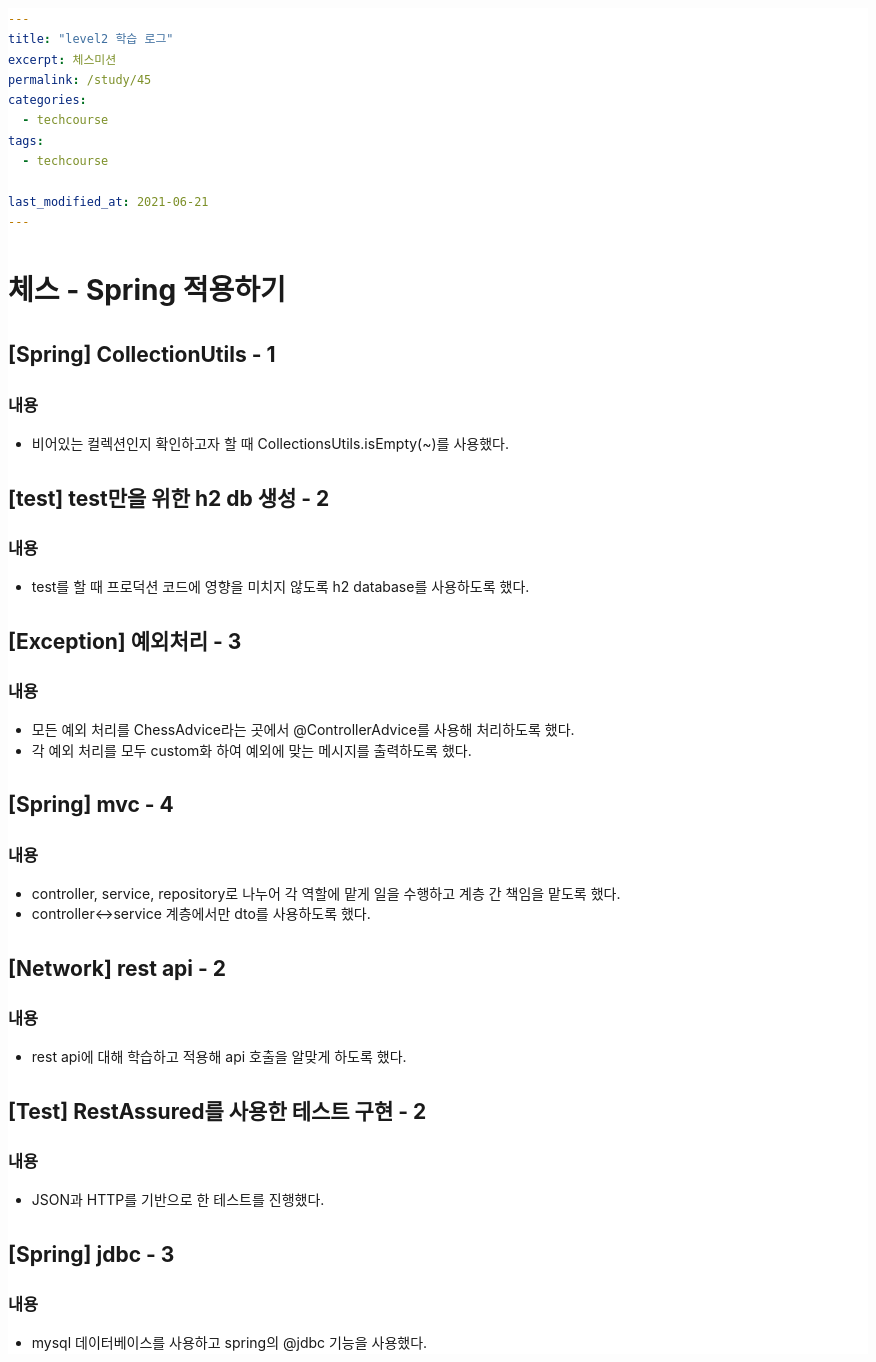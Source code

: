 ```yaml
---
title: "level2 학습 로그"
excerpt: 체스미션
permalink: /study/45
categories:
  - techcourse
tags:
  - techcourse

last_modified_at: 2021-06-21
---  
```


# 체스 - Spring 적용하기  
## [Spring] CollectionUtils - 1  
### 내용
- 비어있는 컬렉션인지 확인하고자 할 때 CollectionsUtils.isEmpty(~)를 사용했다.  

## [test] test만을 위한 h2 db 생성 - 2
### 내용
- test를 할 때 프로덕션 코드에 영향을 미치지 않도록 h2 database를 사용하도록 했다.  

## [Exception] 예외처리 - 3
### 내용 
- 모든 예외 처리를 ChessAdvice라는 곳에서 @ControllerAdvice를 사용해 처리하도록 했다.  
- 각 예외 처리를 모두 custom화 하여 예외에 맞는 메시지를 출력하도록 했다.  

## [Spring] mvc - 4
### 내용
- controller, service, repository로 나누어 각 역할에 맡게 일을 수행하고 계층 간 책임을 맡도록 했다.  
- controller<->service 계층에서만 dto를 사용하도록 했다.  

## [Network] rest api - 2
### 내용 
- rest api에 대해 학습하고 적용해 api 호출을 알맞게 하도록 했다.  

## [Test] RestAssured를 사용한 테스트 구현  - 2
### 내용 
- JSON과 HTTP를 기반으로 한 테스트를 진행했다.  

## [Spring] jdbc - 3
### 내용  
- mysql 데이터베이스를 사용하고 spring의 @jdbc 기능을 사용했다.  
